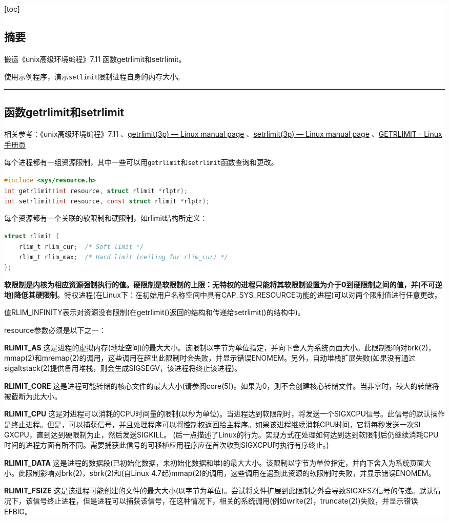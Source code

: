 [toc]

## 摘要

搬运《unix高级环境编程》7.11 函数getrlimit和setrlimit。

使用示例程序，演示`setlimit`限制进程自身的内存大小。

---

## 函数getrlimit和setrlimit

相关参考：《unix高级环境编程》7.11 、[getrlimit(3p) — Linux manual page](https://man7.org/linux/man-pages/man3/getrlimit.3p.html) 、[setrlimit(3p) — Linux manual page](https://man7.org/linux/man-pages/man3/setrlimit.3p.html) 、[GETRLIMIT - Linux手册页](https://www.igiftidea.com/article/11090496896.html)

每个进程都有一组资源限制，其中一些可以用`getrlimit`和`setrlimit`函数查询和更改。

```c
#include <sys/resource.h>
int getrlimit(int resource, struct rlimit *rlptr);
int setrlimit(int resource, const struct rlimit *rlptr);
```

每个资源都有一个关联的软限制和硬限制，如rlimit结构所定义：

```c
struct rlimit {
    rlim_t rlim_cur;  /* Soft limit */
    rlim_t rlim_max;  /* Hard limit (ceiling for rlim_cur) */
};
```

**软限制是内核为相应资源强制执行的值。硬限制是软限制的上限：无特权的进程只能将其软限制设置为介于0到硬限制之间的值，并(不可逆地)降低其硬限制**。特权进程(在Linux下：在初始用户名称空间中具有CAP_SYS_RESOURCE功能的进程)可以对两个限制值进行任意更改。

值RLIM_INFINITY表示对资源没有限制(在getrlimit()返回的结构和传递给setrlimit()的结构中)。

resource参数必须是以下之一：

**RLIMIT_AS**
这是进程的虚拟内存(地址空间)的最大大小。该限制以字节为单位指定，并向下舍入为系统页面大小。此限制影响对brk(2)，mmap(2)和mremap(2)的调用，这些调用在超出此限制时会失败，并显示错误ENOMEM。另外，自动堆栈扩展失败(如果没有通过sigaltstack(2)提供备用堆栈，则会生成SIGSEGV，该进程将终止该进程)。

**RLIMIT_CORE**
这是进程可能转储的核心文件的最大大小(请参阅core(5))。如果为0，则不会创建核心转储文件。当非零时，较大的转储将被截断为此大小。

**RLIMIT_CPU**
这是对进程可以消耗的CPU时间量的限制(以秒为单位)。当进程达到软限制时，将发送一个SIGXCPU信号。此信号的默认操作是终止进程。但是，可以捕获信号，并且处理程序可以将控制权返回给主程序。如果该进程继续消耗CPU时间，它将每秒发送一次SI​​GXCPU，直到达到硬限制为止，然后发送SIGKILL。 (后一点描述了Linux的行为。实现方式在处理如何达到达到软限制后仍继续消耗CPU时间的进程方面有所不同。需要捕获此信号的可移植应用程序应在首次收到SIGXCPU时执行有序终止。)

**RLIMIT_DATA**
这是进程的数据段(已初始化数据，未初始化数据和堆)的最大大小。该限制以字节为单位指定，并向下舍入为系统页面大小。此限制影响对brk(2)，sbrk(2)和(自Linux 4.7起)mmap(2)的调用，这些调用在遇到此资源的软限制时失败，并显示错误ENOMEM。

**RLIMIT_FSIZE**
这是该进程可能创建的文件的最大大小(以字节为单位)。尝试将文件扩展到此限制之外会导致SIGXFSZ信号的传递。默认情况下，该信号终止进程，但是进程可以捕获该信号，在这种情况下，相关的系统调用(例如write(2)，truncate(2))失败，并显示错误EFBIG。

